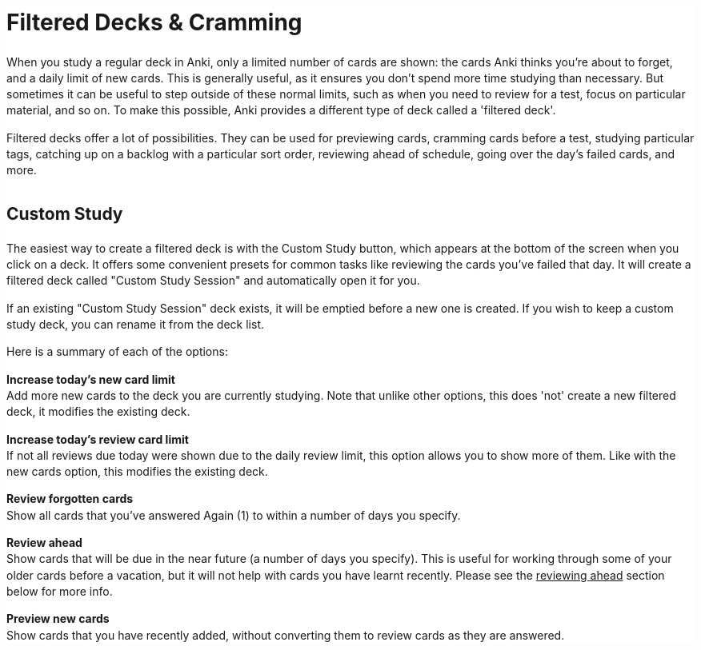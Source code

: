 # Filtered Decks & Cramming

When you study a regular deck in Anki, only a limited number of cards
are shown: the cards Anki thinks you’re about to forget, and a daily
limit of new cards. This is generally useful, as it ensures you don’t
spend more time studying than necessary. But sometimes it can be useful
to step outside of these normal limits, such as when you need to review
for a test, focus on particular material, and so on. To make this
possible, Anki provides a different type of deck called a 'filtered
deck'.

Filtered decks offer a lot of possibilities. They can be used for
previewing cards, cramming cards before a test, studying particular
tags, catching up on a backlog with a particular sort order, reviewing
ahead of schedule, going over the day’s failed cards, and more.

## Custom Study

The easiest way to create a filtered deck is with the Custom Study
button, which appears at the bottom of the screen when you click on a
deck. It offers some convenient presets for common tasks like reviewing
the cards you’ve failed that day. It will create a filtered deck called
"Custom Study Session" and automatically open it for you.

If an existing "Custom Study Session" deck exists, it will be emptied
before a new one is created. If you wish to keep a custom study deck,
you can rename it from the deck list.

Here is a summary of each of the options:

**Increase today’s new card limit**  
Add more new cards to the deck you are currently studying. Note that
unlike other options, this does 'not' create a new filtered deck, it
modifies the existing deck.

**Increase today’s review card limit**  
If not all reviews due today were shown due to the daily review limit,
this option allows you to show more of them. Like with the new cards
option, this modifies the existing deck.

**Review forgotten cards**  
Show all cards that you’ve answered Again (1) to within a number of days
you specify.

**Review ahead**  
Show cards that will be due in the near future (a number of days you
specify). This is useful for working through some of your older cards
before a vacation, but it will not help with cards you have learnt
recently. Please see the [reviewing ahead](#reviewing-ahead) section
below for more info.

**Preview new cards**  
Show cards that you have recently added, without converting them to
review cards as they are answered.
